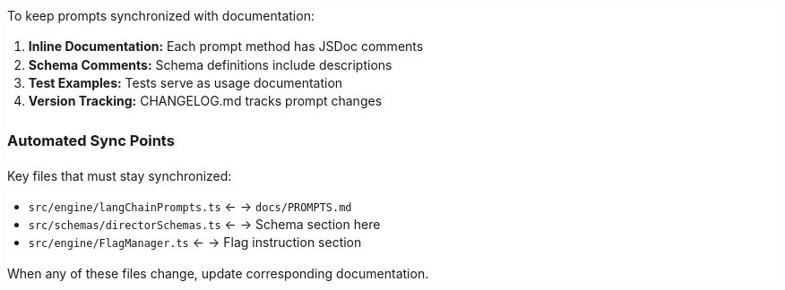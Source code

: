 To keep prompts synchronized with documentation:

1. **Inline Documentation:** Each prompt method has JSDoc comments
2. **Schema Comments:** Schema definitions include descriptions
3. **Test Examples:** Tests serve as usage documentation
4. **Version Tracking:** CHANGELOG.md tracks prompt changes

### Automated Sync Points

Key files that must stay synchronized:
- `src/engine/langChainPrompts.ts` ← → `docs/PROMPTS.md`
- `src/schemas/directorSchemas.ts` ← → Schema section here
- `src/engine/FlagManager.ts` ← → Flag instruction section

When any of these files change, update corresponding documentation.